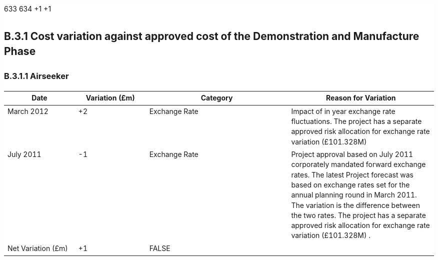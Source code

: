 <td>633</td>
<td>634</td>
<td>+1</td>
<td>+1</td>
</tr>
</tbody>
</table>

## B.3.1 Cost variation against approved cost of the Demonstration and Manufacture Phase

### B.3.1.1 Airseeker

<table>
<colgroup>
<col style="width: 16%" />
<col style="width: 16%" />
<col style="width: 32%" />
<col style="width: 33%" />
</colgroup>
<thead>
<tr>
<th>Date</th>
<th>
Variation (£m)
</th>
<th>Category</th>
<th>Reason for Variation</th>
</tr>
</thead>
<tbody>
<tr>
<td>March 2012</td>
<td>+2</td>
<td>Exchange Rate</td>
<td>Impact of in year exchange rate fluctuations. The project has a separate approved risk allocation for exchange rate variation (£101.328M)</td>
</tr>
<tr>
<td>July 2011</td>
<td>-1</td>
<td>Exchange Rate</td>
<td>Project approval based on July 2011 corporately mandated forward exchange rates. The latest Project forecast was based on exchange rates set for the annual planning round in March 2011. The variation is the difference between the two rates. The project has a separate approved risk allocation for exchange rate variation (£101.328M) .</td>
</tr>
<tr>
<td>Net Variation (£m)</td>
<td>+1</td>
<td>
FALSE
</td>
<td></td>
</tr>
</tbody>
</table>
